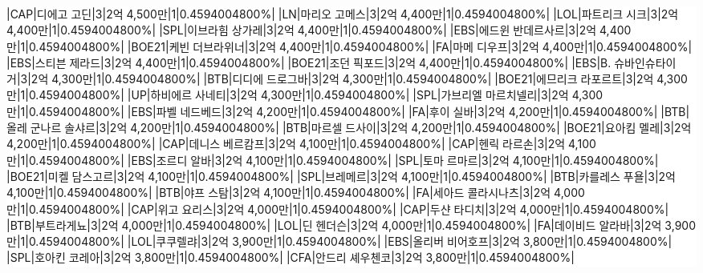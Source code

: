 |CAP|디에고 고딘|3|2억 4,500만|1|0.4594004800%|
|LN|마리오 고메스|3|2억 4,400만|1|0.4594004800%|
|LOL|파트리크 시크|3|2억 4,400만|1|0.4594004800%|
|SPL|이브라힘 상가레|3|2억 4,400만|1|0.4594004800%|
|EBS|에드윈 반데르사르|3|2억 4,400만|1|0.4594004800%|
|BOE21|케빈 더브라위너|3|2억 4,400만|1|0.4594004800%|
|FA|마메 디우프|3|2억 4,400만|1|0.4594004800%|
|EBS|스티븐 제라드|3|2억 4,400만|1|0.4594004800%|
|BOE21|조던 픽포드|3|2억 4,400만|1|0.4594004800%|
|EBS|B. 슈바인슈타이거|3|2억 4,300만|1|0.4594004800%|
|BTB|디디에 드로그바|3|2억 4,300만|1|0.4594004800%|
|BOE21|에므리크 라포르트|3|2억 4,300만|1|0.4594004800%|
|UP|하비에르 사네티|3|2억 4,300만|1|0.4594004800%|
|SPL|가브리엘 마르치넬리|3|2억 4,300만|1|0.4594004800%|
|EBS|파벨 네드베드|3|2억 4,200만|1|0.4594004800%|
|FA|후이 실바|3|2억 4,200만|1|0.4594004800%|
|BTB|올레 군나르 솔샤르|3|2억 4,200만|1|0.4594004800%|
|BTB|마르셀 드사이|3|2억 4,200만|1|0.4594004800%|
|BOE21|요아킴 멜레|3|2억 4,200만|1|0.4594004800%|
|CAP|데니스 베르캄프|3|2억 4,100만|1|0.4594004800%|
|CAP|헨릭 라르손|3|2억 4,100만|1|0.4594004800%|
|EBS|조르디 알바|3|2억 4,100만|1|0.4594004800%|
|SPL|토마 르마르|3|2억 4,100만|1|0.4594004800%|
|BOE21|미켈 담스고르|3|2억 4,100만|1|0.4594004800%|
|SPL|브레메르|3|2억 4,100만|1|0.4594004800%|
|BTB|카를레스 푸욜|3|2억 4,100만|1|0.4594004800%|
|BTB|야프 스탐|3|2억 4,100만|1|0.4594004800%|
|FA|세아드 콜라시나츠|3|2억 4,000만|1|0.4594004800%|
|CAP|위고 요리스|3|2억 4,000만|1|0.4594004800%|
|CAP|두샨 타디치|3|2억 4,000만|1|0.4594004800%|
|BTB|부트라게뇨|3|2억 4,000만|1|0.4594004800%|
|LOL|딘 헨더슨|3|2억 4,000만|1|0.4594004800%|
|FA|데이비드 알라바|3|2억 3,900만|1|0.4594004800%|
|LOL|쿠쿠렐랴|3|2억 3,900만|1|0.4594004800%|
|EBS|올리버 비어호프|3|2억 3,800만|1|0.4594004800%|
|SPL|호아킨 코레아|3|2억 3,800만|1|0.4594004800%|
|CFA|안드리 셰우첸코|3|2억 3,800만|1|0.4594004800%|